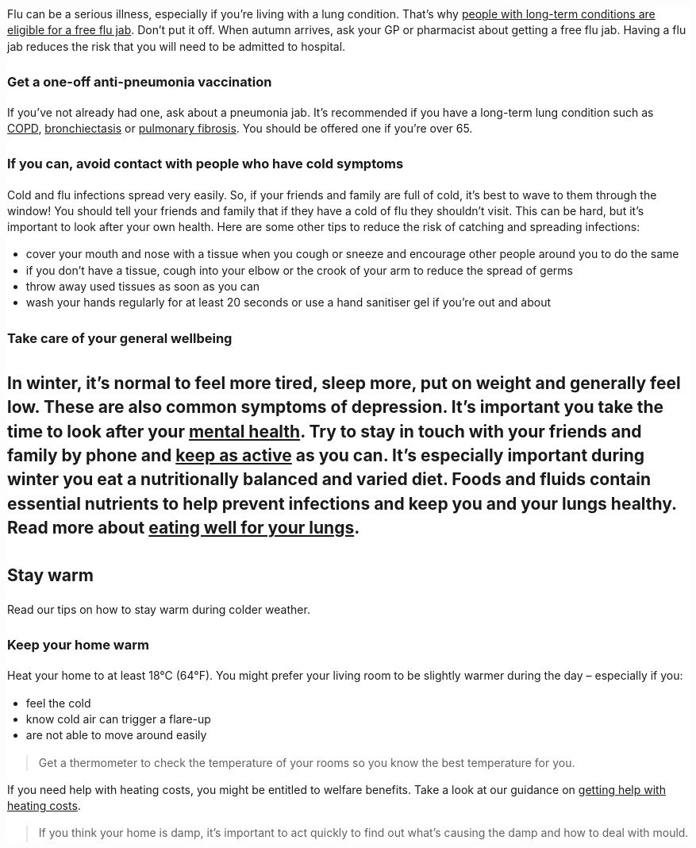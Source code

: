 > 
Flu can be a serious illness, especially if you’re living with a lung condition. That’s why [people with long-term conditions are eligible for a free flu jab](http://www.nhs.uk/Conditions/vaccinations/Pages/flu-influenza-vaccine.aspx). Don’t put it off. When autumn arrives, ask your GP or pharmacist about getting a free flu jab. Having a flu jab reduces the risk that you will need to be admitted to hospital.
 
 
### Get a one-off anti-pneumonia vaccination
If you’ve not already had one, ask about a pneumonia jab. It’s recommended if you have a long-term lung condition such as [COPD](/conditions/copd-chronic-obstructive-pulmonary-disease "COPD (chronic obstructive pulmonary disease)"), [bronchiectasis](/conditions/bronchiectasis "Bronchiectasis") or [pulmonary fibrosis](/conditions/pulmonary-fibrosis "Pulmonary fibrosis"). You should be offered one if you’re over 65.
### If you can, avoid contact with people who have cold symptoms
Cold and flu infections spread very easily. So, if your friends and family are full of cold, it’s best to wave to them through the window! You should tell your friends and family that if they have a cold of flu they shouldn’t visit. This can be hard, but it’s important to look after your own health.
Here are some other tips to reduce the risk of catching and spreading infections:
* cover your mouth and nose with a tissue when you cough or sneeze and encourage other people around you to do the same
* if you don’t have a tissue, cough into your elbow or the crook of your arm to reduce the spread of germs
* throw away used tissues as soon as you can
* wash your hands regularly for at least 20 seconds or use a hand sanitiser gel if you’re out and about
### Take care of your general wellbeing
In winter, it’s normal to feel more tired, sleep more, put on weight and generally feel low. These are also common symptoms of depression. It’s important you take the time to look after your [mental health](https://www.blf.org.uk/support-for-you/dealing-with-your-mental-health). Try to stay in touch with your friends and family by phone and [keep as active](https://www.blf.org.uk/support-for-you/keep-active) as you can.
It’s especially important during winter you eat a nutritionally balanced and varied diet. Foods and fluids contain essential nutrients to help prevent infections and keep you and your lungs healthy. Read more about [eating well for your lungs](https://www.blf.org.uk/support-for-you/eating-well).
---
## Stay warm
Read our tips on how to stay warm during colder weather.
### Keep your home warm
Heat your home to at least 18°C (64°F). You might prefer your living room to be slightly warmer during the day – especially if you:
* feel the cold
* know cold air can trigger a flare-up
* are not able to move around easily
> Get a thermometer to check the temperature of your rooms so you know the best temperature for you.
> 
> 
> 
If you need help with heating costs, you might be entitled to welfare benefits. Take a look at our guidance on [getting help with heating costs](https://www.blf.org.uk/support-for-you/welfare-benefits/heating-costs).
> If you think your home is damp, it’s important to act quickly to find out what’s causing the damp and how to deal with mould.
> 
> 